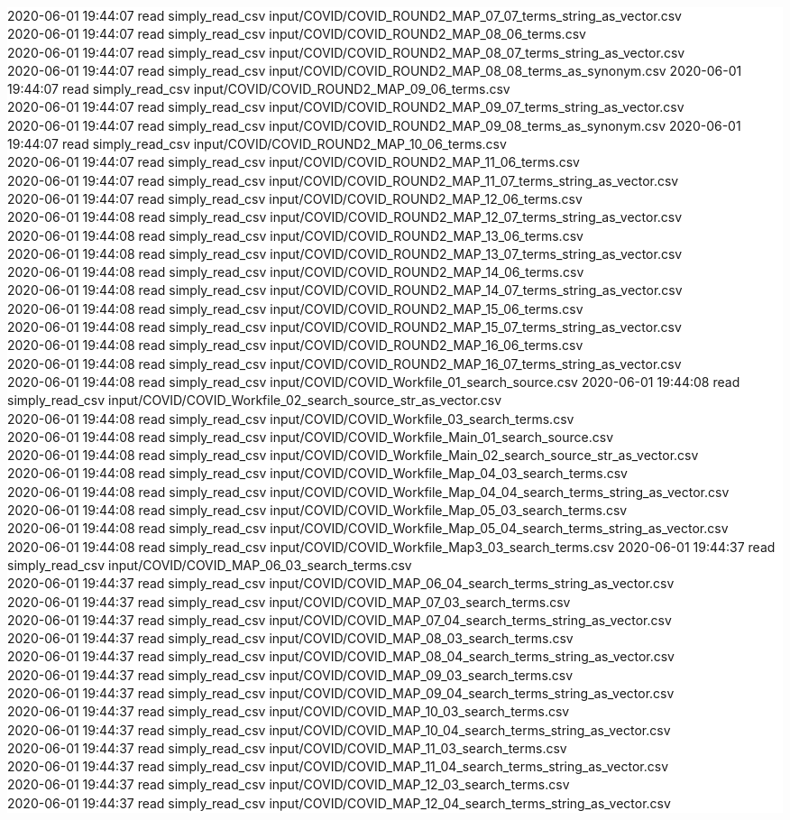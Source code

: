 2020-06-01 19:44:07	read	simply_read_csv	input/COVID/COVID_ROUND2_MAP_07_07_terms_string_as_vector.csv	
2020-06-01 19:44:07	read	simply_read_csv	input/COVID/COVID_ROUND2_MAP_08_06_terms.csv	
2020-06-01 19:44:07	read	simply_read_csv	input/COVID/COVID_ROUND2_MAP_08_07_terms_string_as_vector.csv	
2020-06-01 19:44:07	read	simply_read_csv	input/COVID/COVID_ROUND2_MAP_08_08_terms_as_synonym.csv	
2020-06-01 19:44:07	read	simply_read_csv	input/COVID/COVID_ROUND2_MAP_09_06_terms.csv	
2020-06-01 19:44:07	read	simply_read_csv	input/COVID/COVID_ROUND2_MAP_09_07_terms_string_as_vector.csv	
2020-06-01 19:44:07	read	simply_read_csv	input/COVID/COVID_ROUND2_MAP_09_08_terms_as_synonym.csv	
2020-06-01 19:44:07	read	simply_read_csv	input/COVID/COVID_ROUND2_MAP_10_06_terms.csv	
2020-06-01 19:44:07	read	simply_read_csv	input/COVID/COVID_ROUND2_MAP_11_06_terms.csv	
2020-06-01 19:44:07	read	simply_read_csv	input/COVID/COVID_ROUND2_MAP_11_07_terms_string_as_vector.csv	
2020-06-01 19:44:07	read	simply_read_csv	input/COVID/COVID_ROUND2_MAP_12_06_terms.csv	
2020-06-01 19:44:08	read	simply_read_csv	input/COVID/COVID_ROUND2_MAP_12_07_terms_string_as_vector.csv	
2020-06-01 19:44:08	read	simply_read_csv	input/COVID/COVID_ROUND2_MAP_13_06_terms.csv	
2020-06-01 19:44:08	read	simply_read_csv	input/COVID/COVID_ROUND2_MAP_13_07_terms_string_as_vector.csv	
2020-06-01 19:44:08	read	simply_read_csv	input/COVID/COVID_ROUND2_MAP_14_06_terms.csv	
2020-06-01 19:44:08	read	simply_read_csv	input/COVID/COVID_ROUND2_MAP_14_07_terms_string_as_vector.csv	
2020-06-01 19:44:08	read	simply_read_csv	input/COVID/COVID_ROUND2_MAP_15_06_terms.csv	
2020-06-01 19:44:08	read	simply_read_csv	input/COVID/COVID_ROUND2_MAP_15_07_terms_string_as_vector.csv	
2020-06-01 19:44:08	read	simply_read_csv	input/COVID/COVID_ROUND2_MAP_16_06_terms.csv	
2020-06-01 19:44:08	read	simply_read_csv	input/COVID/COVID_ROUND2_MAP_16_07_terms_string_as_vector.csv	
2020-06-01 19:44:08	read	simply_read_csv	input/COVID/COVID_Workfile_01_search_source.csv	
2020-06-01 19:44:08	read	simply_read_csv	input/COVID/COVID_Workfile_02_search_source_str_as_vector.csv	
2020-06-01 19:44:08	read	simply_read_csv	input/COVID/COVID_Workfile_03_search_terms.csv	
2020-06-01 19:44:08	read	simply_read_csv	input/COVID/COVID_Workfile_Main_01_search_source.csv	
2020-06-01 19:44:08	read	simply_read_csv	input/COVID/COVID_Workfile_Main_02_search_source_str_as_vector.csv	
2020-06-01 19:44:08	read	simply_read_csv	input/COVID/COVID_Workfile_Map_04_03_search_terms.csv	
2020-06-01 19:44:08	read	simply_read_csv	input/COVID/COVID_Workfile_Map_04_04_search_terms_string_as_vector.csv	
2020-06-01 19:44:08	read	simply_read_csv	input/COVID/COVID_Workfile_Map_05_03_search_terms.csv	
2020-06-01 19:44:08	read	simply_read_csv	input/COVID/COVID_Workfile_Map_05_04_search_terms_string_as_vector.csv	
2020-06-01 19:44:08	read	simply_read_csv	input/COVID/COVID_Workfile_Map3_03_search_terms.csv	
2020-06-01 19:44:37	read	simply_read_csv	input/COVID/COVID_MAP_06_03_search_terms.csv	
2020-06-01 19:44:37	read	simply_read_csv	input/COVID/COVID_MAP_06_04_search_terms_string_as_vector.csv	
2020-06-01 19:44:37	read	simply_read_csv	input/COVID/COVID_MAP_07_03_search_terms.csv	
2020-06-01 19:44:37	read	simply_read_csv	input/COVID/COVID_MAP_07_04_search_terms_string_as_vector.csv	
2020-06-01 19:44:37	read	simply_read_csv	input/COVID/COVID_MAP_08_03_search_terms.csv	
2020-06-01 19:44:37	read	simply_read_csv	input/COVID/COVID_MAP_08_04_search_terms_string_as_vector.csv	
2020-06-01 19:44:37	read	simply_read_csv	input/COVID/COVID_MAP_09_03_search_terms.csv	
2020-06-01 19:44:37	read	simply_read_csv	input/COVID/COVID_MAP_09_04_search_terms_string_as_vector.csv	
2020-06-01 19:44:37	read	simply_read_csv	input/COVID/COVID_MAP_10_03_search_terms.csv	
2020-06-01 19:44:37	read	simply_read_csv	input/COVID/COVID_MAP_10_04_search_terms_string_as_vector.csv	
2020-06-01 19:44:37	read	simply_read_csv	input/COVID/COVID_MAP_11_03_search_terms.csv	
2020-06-01 19:44:37	read	simply_read_csv	input/COVID/COVID_MAP_11_04_search_terms_string_as_vector.csv	
2020-06-01 19:44:37	read	simply_read_csv	input/COVID/COVID_MAP_12_03_search_terms.csv	
2020-06-01 19:44:37	read	simply_read_csv	input/COVID/COVID_MAP_12_04_search_terms_string_as_vector.csv	